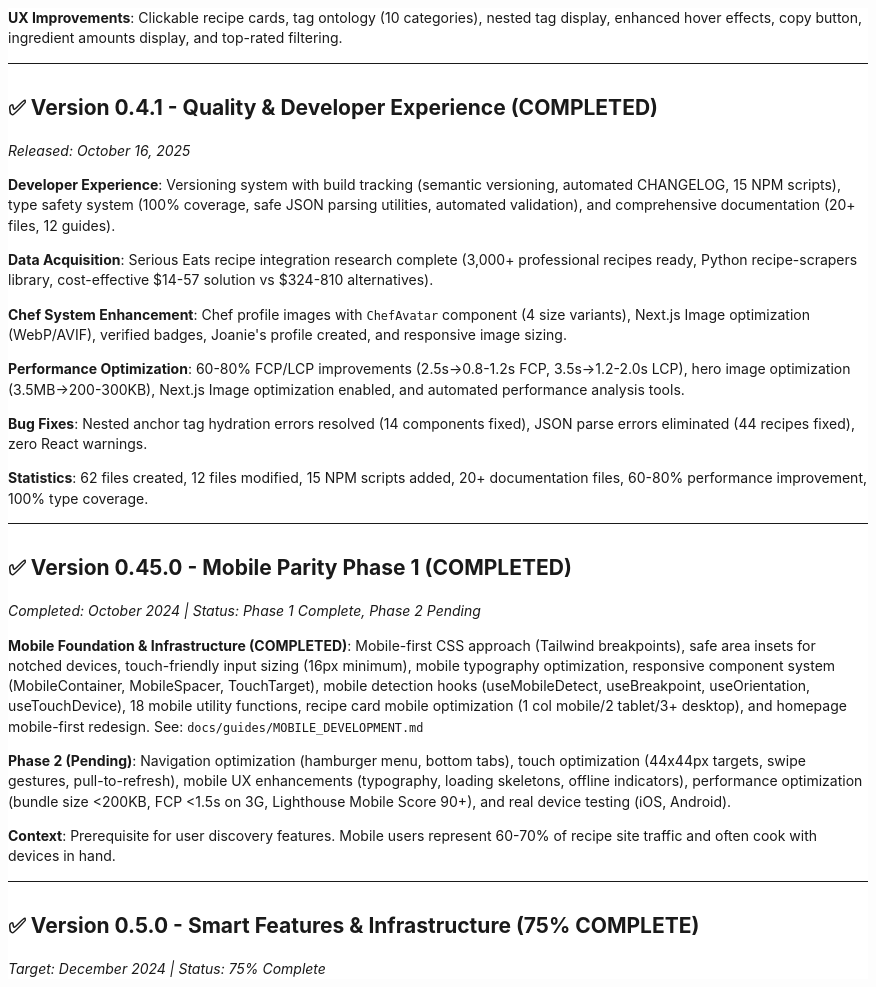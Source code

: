 **UX Improvements**: Clickable recipe cards, tag ontology (10 categories), nested tag display, enhanced hover effects, copy button, ingredient amounts display, and top-rated filtering.

---

## ✅ Version 0.4.1 - Quality & Developer Experience (COMPLETED)
*Released: October 16, 2025*

**Developer Experience**: Versioning system with build tracking (semantic versioning, automated CHANGELOG, 15 NPM scripts), type safety system (100% coverage, safe JSON parsing utilities, automated validation), and comprehensive documentation (20+ files, 12 guides).

**Data Acquisition**: Serious Eats recipe integration research complete (3,000+ professional recipes ready, Python recipe-scrapers library, cost-effective $14-57 solution vs $324-810 alternatives).

**Chef System Enhancement**: Chef profile images with `ChefAvatar` component (4 size variants), Next.js Image optimization (WebP/AVIF), verified badges, Joanie's profile created, and responsive image sizing.

**Performance Optimization**: 60-80% FCP/LCP improvements (2.5s→0.8-1.2s FCP, 3.5s→1.2-2.0s LCP), hero image optimization (3.5MB→200-300KB), Next.js Image optimization enabled, and automated performance analysis tools.

**Bug Fixes**: Nested anchor tag hydration errors resolved (14 components fixed), JSON parse errors eliminated (44 recipes fixed), zero React warnings.

**Statistics**: 62 files created, 12 files modified, 15 NPM scripts added, 20+ documentation files, 60-80% performance improvement, 100% type coverage.

---

## ✅ Version 0.45.0 - Mobile Parity Phase 1 (COMPLETED)
*Completed: October 2024 | Status: Phase 1 Complete, Phase 2 Pending*

**Mobile Foundation & Infrastructure (COMPLETED)**: Mobile-first CSS approach (Tailwind breakpoints), safe area insets for notched devices, touch-friendly input sizing (16px minimum), mobile typography optimization, responsive component system (MobileContainer, MobileSpacer, TouchTarget), mobile detection hooks (useMobileDetect, useBreakpoint, useOrientation, useTouchDevice), 18 mobile utility functions, recipe card mobile optimization (1 col mobile/2 tablet/3+ desktop), and homepage mobile-first redesign. See: `docs/guides/MOBILE_DEVELOPMENT.md`

**Phase 2 (Pending)**: Navigation optimization (hamburger menu, bottom tabs), touch optimization (44x44px targets, swipe gestures, pull-to-refresh), mobile UX enhancements (typography, loading skeletons, offline indicators), performance optimization (bundle size <200KB, FCP <1.5s on 3G, Lighthouse Mobile Score 90+), and real device testing (iOS, Android).

**Context**: Prerequisite for user discovery features. Mobile users represent 60-70% of recipe site traffic and often cook with devices in hand.

---

## ✅ Version 0.5.0 - Smart Features & Infrastructure (75% COMPLETE)
*Target: December 2024 | Status: 75% Complete*
